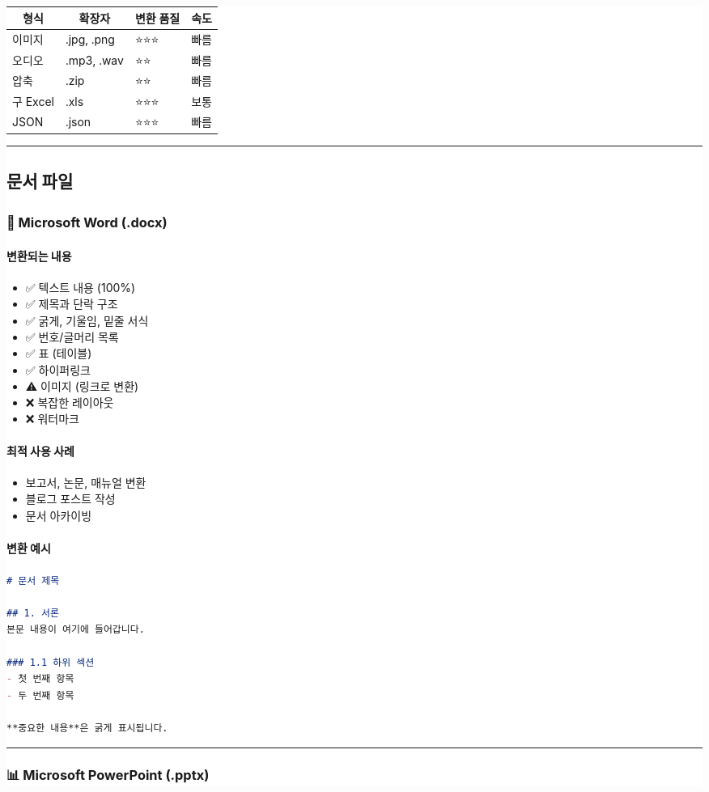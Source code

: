 | 형식 | 확장자 | 변환 품질 | 속도 |
|------|--------|----------|------|
| 이미지 | .jpg, .png | ⭐⭐⭐ | 빠름 |
| 오디오 | .mp3, .wav | ⭐⭐ | 빠름 |
| 압축 | .zip | ⭐⭐ | 빠름 |
| 구 Excel | .xls | ⭐⭐⭐ | 보통 |
| JSON | .json | ⭐⭐⭐ | 빠름 |

---

## 문서 파일

### 📝 Microsoft Word (.docx)

#### 변환되는 내용
- ✅ 텍스트 내용 (100%)
- ✅ 제목과 단락 구조
- ✅ 굵게, 기울임, 밑줄 서식
- ✅ 번호/글머리 목록
- ✅ 표 (테이블)
- ✅ 하이퍼링크
- ⚠️ 이미지 (링크로 변환)
- ❌ 복잡한 레이아웃
- ❌ 워터마크

#### 최적 사용 사례
- 보고서, 논문, 매뉴얼 변환
- 블로그 포스트 작성
- 문서 아카이빙

#### 변환 예시
```markdown
# 문서 제목

## 1. 서론
본문 내용이 여기에 들어갑니다.

### 1.1 하위 섹션
- 첫 번째 항목
- 두 번째 항목

**중요한 내용**은 굵게 표시됩니다.
```

---

### 📊 Microsoft PowerPoint (.pptx)

